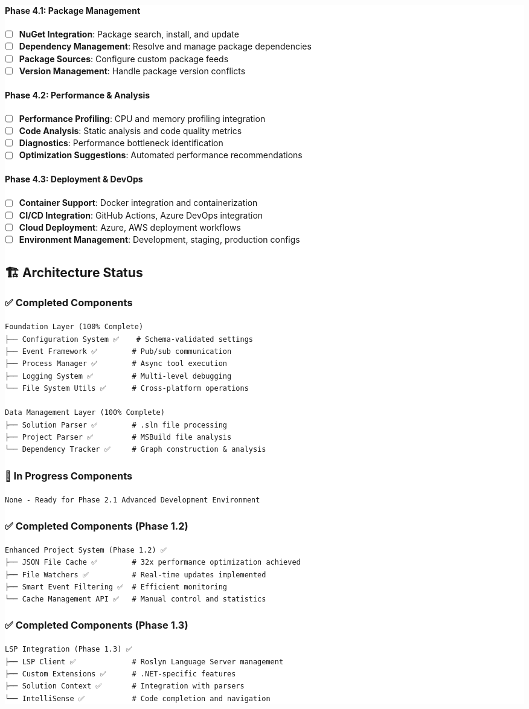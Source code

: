 #### Phase 4.1: Package Management
- [ ] **NuGet Integration**: Package search, install, and update
- [ ] **Dependency Management**: Resolve and manage package dependencies
- [ ] **Package Sources**: Configure custom package feeds
- [ ] **Version Management**: Handle package version conflicts

#### Phase 4.2: Performance & Analysis
- [ ] **Performance Profiling**: CPU and memory profiling integration
- [ ] **Code Analysis**: Static analysis and code quality metrics
- [ ] **Diagnostics**: Performance bottleneck identification
- [ ] **Optimization Suggestions**: Automated performance recommendations

#### Phase 4.3: Deployment & DevOps
- [ ] **Container Support**: Docker integration and containerization
- [ ] **CI/CD Integration**: GitHub Actions, Azure DevOps integration
- [ ] **Cloud Deployment**: Azure, AWS deployment workflows
- [ ] **Environment Management**: Development, staging, production configs

## 🏗️ Architecture Status

### ✅ Completed Components
```
Foundation Layer (100% Complete)
├── Configuration System ✅    # Schema-validated settings
├── Event Framework ✅        # Pub/sub communication  
├── Process Manager ✅        # Async tool execution
├── Logging System ✅         # Multi-level debugging
└── File System Utils ✅      # Cross-platform operations

Data Management Layer (100% Complete)
├── Solution Parser ✅        # .sln file processing
├── Project Parser ✅         # MSBuild file analysis
└── Dependency Tracker ✅     # Graph construction & analysis
```

### 🔄 In Progress Components
```
None - Ready for Phase 2.1 Advanced Development Environment
```

### ✅ Completed Components (Phase 1.2)
```
Enhanced Project System (Phase 1.2) ✅
├── JSON File Cache ✅        # 32x performance optimization achieved
├── File Watchers ✅          # Real-time updates implemented
├── Smart Event Filtering ✅  # Efficient monitoring
└── Cache Management API ✅   # Manual control and statistics
```

### ✅ Completed Components (Phase 1.3)
```
LSP Integration (Phase 1.3) ✅
├── LSP Client ✅             # Roslyn Language Server management
├── Custom Extensions ✅      # .NET-specific features
├── Solution Context ✅       # Integration with parsers
└── IntelliSense ✅           # Code completion and navigation
```
